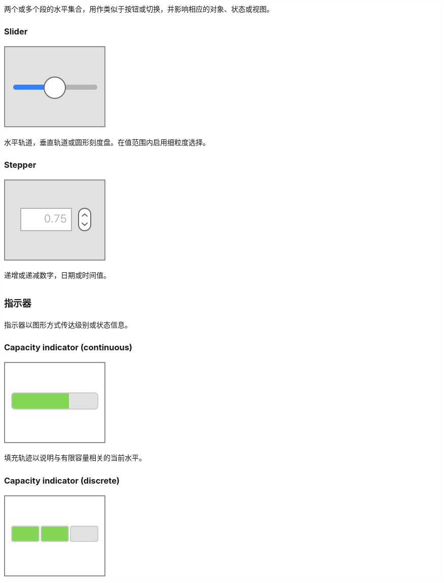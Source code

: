 两个或多个段的水平集合，用作类似于按钮或切换，并影响相应的对象、状态或视图。

### Slider

![](./Sliders.svg)

水平轨道，垂直轨道或圆形刻度盘。在值范围内启用细粒度选择。

### Stepper

![](./Steppers.svg)

递增或递减数字，日期或时间值。

## `指示器`

指示器以图形方式传达级别或状态信息。

### Capacity indicator (continuous)

![](./LI-Continuous.svg)

填充轨迹以说明与有限容量相关的当前水平。

### Capacity indicator (discrete)

![](./LI-Discrete.svg)
